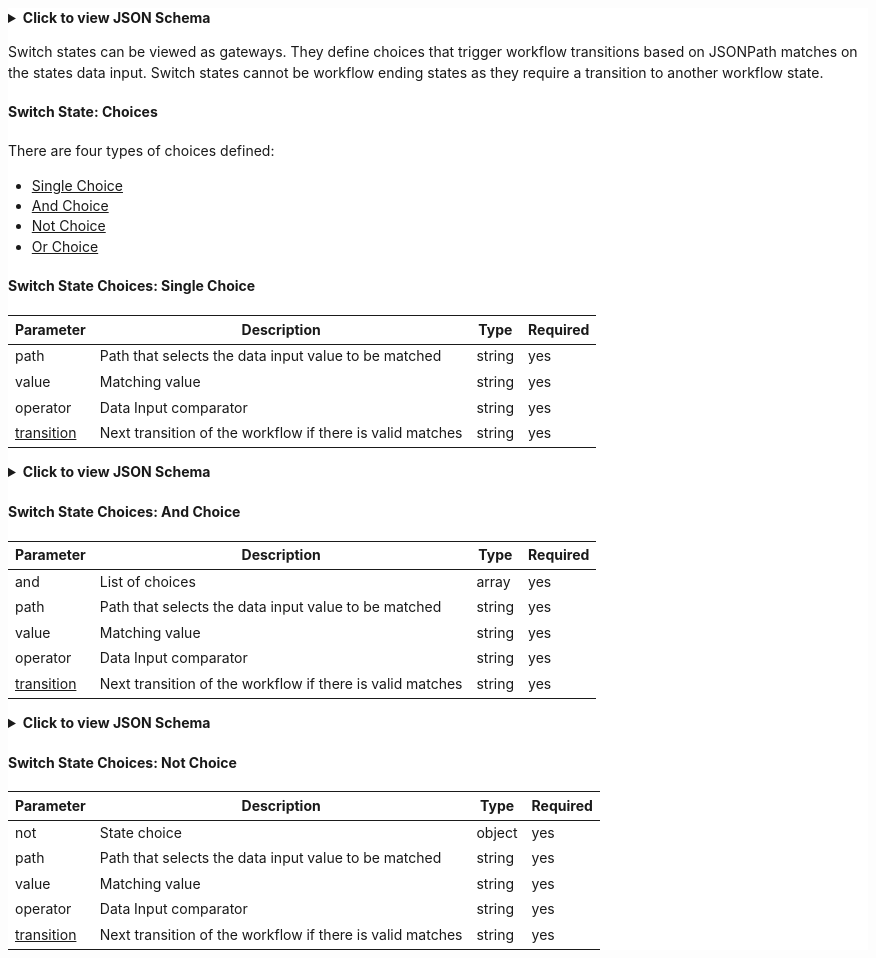 <details><summary><strong>Click to view JSON Schema</strong></summary></details>

Switch states can be viewed as gateways. They define choices that trigger workflow transitions based on
JSONPath matches on the states data input. Switch states cannot be workflow ending states as they require
a transition to another workflow state.

#### <a name="switch-state-choices"></a>Switch State: Choices

There are four types of choices defined:

- [Single Choice](#switch-state-single-choice)
- [And Choice](#switch-state-and-choice)
- [Not Choice](#switch-state-not-choice)
- [Or Choice](#switch-state-or-choice)

#### <a name="switch-state-single-choice"></a>Switch State Choices: Single Choice

| Parameter | Description | Type | Required |
| --- | --- | --- | --- |
| path | Path that selects the data input value to be matched | string | yes |
| value | Matching value | string | yes |
| operator | Data Input comparator | string | yes |
| [transition](#Transitions) | Next transition of the workflow if there is valid matches | string | yes |

<details><summary><strong>Click to view JSON Schema</strong></summary></details>

#### <a name="switch-state-and-choice"></a>Switch State Choices: And Choice

| Parameter | Description | Type | Required |
| --- | --- | --- | --- |
| and | List of choices | array | yes |
| path | Path that selects the data input value to be matched | string | yes |
| value | Matching value | string | yes |
| operator | Data Input comparator | string | yes |
| [transition](#Transitions) | Next transition of the workflow if there is valid matches | string | yes |

<details><summary><strong>Click to view JSON Schema</strong></summary></details>

#### <a name="switch-state-not-choice"></a>Switch State Choices: Not Choice

| Parameter | Description | Type | Required |
| --- | --- | --- | --- |
| not | State choice | object | yes |
| path | Path that selects the data input value to be matched | string | yes |
| value | Matching value | string | yes |
| operator | Data Input comparator | string | yes |
| [transition](#Transitions) | Next transition of the workflow if there is valid matches | string | yes |
